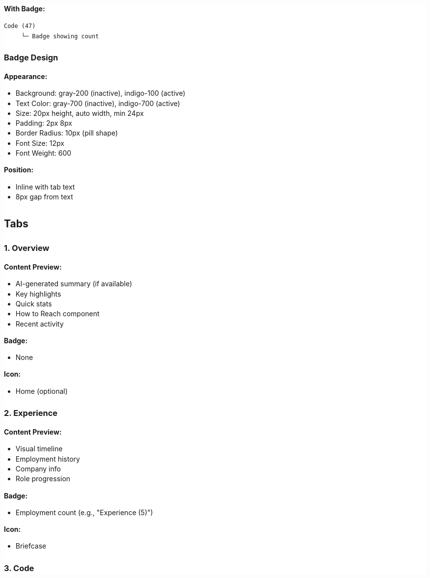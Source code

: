 **With Badge:**
```
Code (47)
     └─ Badge showing count
```

### Badge Design

**Appearance:**
- Background: gray-200 (inactive), indigo-100 (active)
- Text Color: gray-700 (inactive), indigo-700 (active)
- Size: 20px height, auto width, min 24px
- Padding: 2px 8px
- Border Radius: 10px (pill shape)
- Font Size: 12px
- Font Weight: 600

**Position:**
- Inline with tab text
- 8px gap from text

## Tabs

### 1. Overview

**Content Preview:**
- AI-generated summary (if available)
- Key highlights
- Quick stats
- How to Reach component
- Recent activity

**Badge:**
- None

**Icon:**
- Home (optional)

### 2. Experience

**Content Preview:**
- Visual timeline
- Employment history
- Company info
- Role progression

**Badge:**
- Employment count (e.g., "Experience (5)")

**Icon:**
- Briefcase

### 3. Code
